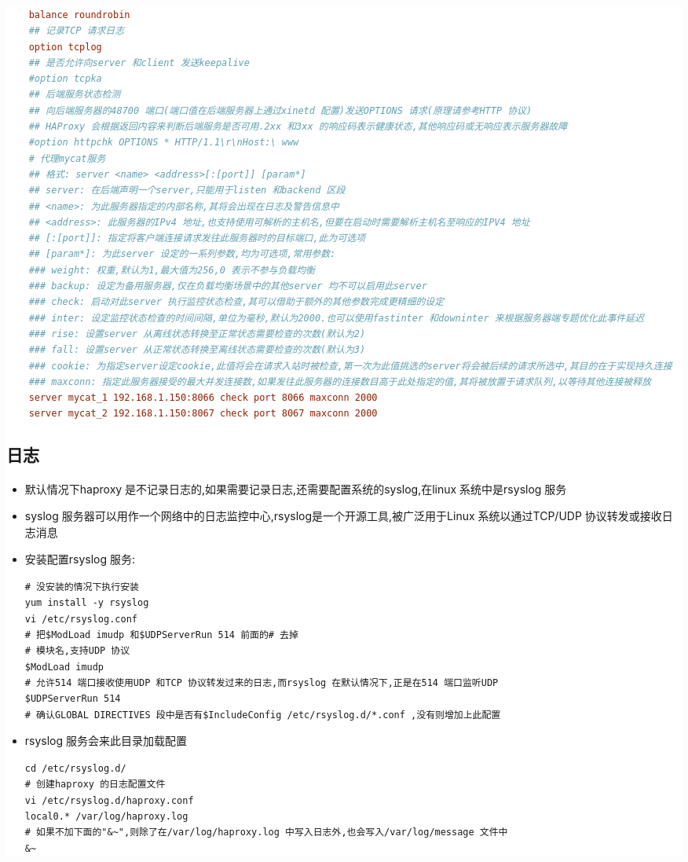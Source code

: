 ```cfg
    balance roundrobin
    ## 记录TCP 请求日志
    option tcplog
    ## 是否允许向server 和client 发送keepalive
    #option tcpka
    ## 后端服务状态检测
    ## 向后端服务器的48700 端口(端口值在后端服务器上通过xinetd 配置)发送OPTIONS 请求(原理请参考HTTP 协议)
    ## HAProxy 会根据返回内容来判断后端服务是否可用.2xx 和3xx 的响应码表示健康状态,其他响应码或无响应表示服务器故障
    #option httpchk OPTIONS * HTTP/1.1\r\nHost:\ www
    # 代理mycat服务
    ## 格式: server <name> <address>[:[port]] [param*]
    ## server: 在后端声明一个server,只能用于listen 和backend 区段
    ## <name>: 为此服务器指定的内部名称,其将会出现在日志及警告信息中
    ## <address>: 此服务器的IPv4 地址,也支持使用可解析的主机名,但要在启动时需要解析主机名至响应的IPV4 地址
    ## [:[port]]: 指定将客户端连接请求发往此服务器时的目标端口,此为可选项
    ## [param*]: 为此server 设定的一系列参数,均为可选项,常用参数:
    ### weight: 权重,默认为1,最大值为256,0 表示不参与负载均衡
    ### backup: 设定为备用服务器,仅在负载均衡场景中的其他server 均不可以启用此server
    ### check: 启动对此server 执行监控状态检查,其可以借助于额外的其他参数完成更精细的设定
    ### inter: 设定监控状态检查的时间间隔,单位为毫秒,默认为2000.也可以使用fastinter 和downinter 来根据服务器端专题优化此事件延迟
    ### rise: 设置server 从离线状态转换至正常状态需要检查的次数(默认为2)
    ### fall: 设置server 从正常状态转换至离线状态需要检查的次数(默认为3)
    ### cookie: 为指定server设定cookie,此值将会在请求入站时被检查,第一次为此值挑选的server将会被后续的请求所选中,其目的在于实现持久连接
    ### maxconn: 指定此服务器接受的最大并发连接数,如果发往此服务器的连接数目高于此处指定的值,其将被放置于请求队列,以等待其他连接被释放
    server mycat_1 192.168.1.150:8066 check port 8066 maxconn 2000
    server mycat_2 192.168.1.150:8067 check port 8067 maxconn 2000
```



## 日志



* 默认情况下haproxy 是不记录日志的,如果需要记录日志,还需要配置系统的syslog,在linux 系统中是rsyslog 服务

* syslog 服务器可以用作一个网络中的日志监控中心,rsyslog是一个开源工具,被广泛用于Linux 系统以通过TCP/UDP 协议转发或接收日志消息

* 安装配置rsyslog 服务: 

  ```shell
  # 没安装的情况下执行安装
  yum install -y rsyslog
  vi /etc/rsyslog.conf
  # 把$ModLoad imudp 和$UDPServerRun 514 前面的# 去掉
  # 模块名,支持UDP 协议
  $ModLoad imudp
  # 允许514 端口接收使用UDP 和TCP 协议转发过来的日志,而rsyslog 在默认情况下,正是在514 端口监听UDP
  $UDPServerRun 514
  # 确认GLOBAL DIRECTIVES 段中是否有$IncludeConfig /etc/rsyslog.d/*.conf ,没有则增加上此配置
  ```

* rsyslog 服务会来此目录加载配置

  ```shell
  cd /etc/rsyslog.d/
  # 创建haproxy 的日志配置文件
  vi /etc/rsyslog.d/haproxy.conf
  local0.* /var/log/haproxy.log
  # 如果不加下面的"&~",则除了在/var/log/haproxy.log 中写入日志外,也会写入/var/log/message 文件中
  &~
  ```
